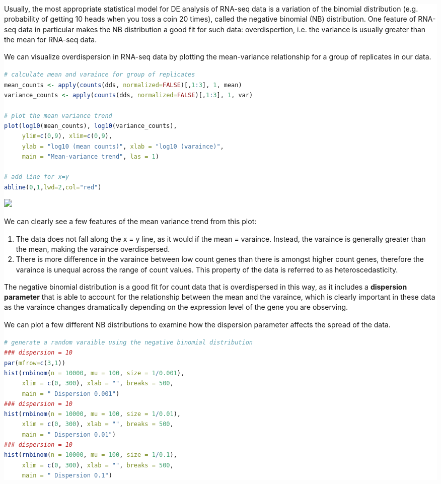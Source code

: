 Usually, the most appropriate statistical model for DE analysis of RNA-seq data is a variation of the binomial distribution (e.g. probability of getting 10 heads when you toss a coin 20 times), called the negative binomial (NB) distribution. One feature of RNA-seq data in particular makes the NB distribution a good fit for such data: overdispertion, i.e. the variance is usually greater than the mean for RNA-seq data. 

We can visualize overdispersion in RNA-seq data by plotting the mean-variance relationship for a group of replicates in our data. 

```r
# calculate mean and varaince for group of replicates
mean_counts <- apply(counts(dds, normalized=FALSE)[,1:3], 1, mean)
variance_counts <- apply(counts(dds, normalized=FALSE)[,1:3], 1, var)

# plot the mean variance trend 
plot(log10(mean_counts), log10(variance_counts), 
     ylim=c(0,9), xlim=c(0,9), 
     ylab = "log10 (mean counts)", xlab = "log10 (varaince)", 
     main = "Mean-variance trend", las = 1)

# add line for x=y
abline(0,1,lwd=2,col="red")
```

![](day2-PART2_files/figure-html/unnamed-chunk-6-1.png)

We can clearly see a few features of the mean variance trend from this plot:  
1. The data does not fall along the x = y line, as it would if the mean = varaince. Instead, the varaince is generally greater than the mean, making the varaince overdispersed. 
2. There is more difference in the varaince between low count genes than there is amongst higher count genes, therefore the varaince is unequal across the range of count values. This property of the data is referred to as heteroscedasticity. 

The negative binomial distribution is a good fit for count data that is overdispersed in this way, as it includes a **dispersion parameter** that is able to account for the relationship between the mean and the varaince, which is clearly important in these data as the varaince changes dramatically depending on the expression level of the gene you are observing.  

We can plot a few different NB distributions to examine how the dispersion parameter affects the spread of the data.

```r
# generate a random varaible using the negative binomial distribution
### dispersion = 10
par(mfrow=c(3,1))
hist(rnbinom(n = 10000, mu = 100, size = 1/0.001), 
     xlim = c(0, 300), xlab = "", breaks = 500, 
     main = " Dispersion 0.001")
### dispersion = 10
hist(rnbinom(n = 10000, mu = 100, size = 1/0.01), 
     xlim = c(0, 300), xlab = "", breaks = 500, 
     main = " Dispersion 0.01")
### dispersion = 10
hist(rnbinom(n = 10000, mu = 100, size = 1/0.1), 
     xlim = c(0, 300), xlab = "", breaks = 500, 
     main = " Dispersion 0.1")
```
